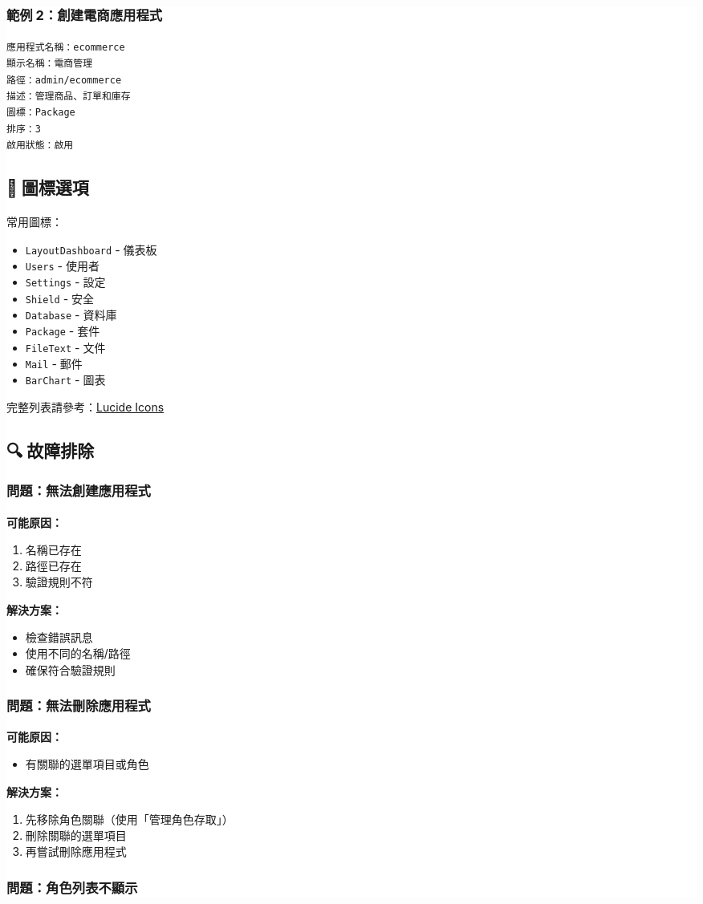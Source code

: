 ### 範例 2：創建電商應用程式

```
應用程式名稱：ecommerce
顯示名稱：電商管理
路徑：admin/ecommerce
描述：管理商品、訂單和庫存
圖標：Package
排序：3
啟用狀態：啟用
```

## 🎨 圖標選項

常用圖標：
- `LayoutDashboard` - 儀表板
- `Users` - 使用者
- `Settings` - 設定
- `Shield` - 安全
- `Database` - 資料庫
- `Package` - 套件
- `FileText` - 文件
- `Mail` - 郵件
- `BarChart` - 圖表

完整列表請參考：[Lucide Icons](https://lucide.dev/icons/)

## 🔍 故障排除

### 問題：無法創建應用程式

**可能原因：**
1. 名稱已存在
2. 路徑已存在
3. 驗證規則不符

**解決方案：**
- 檢查錯誤訊息
- 使用不同的名稱/路徑
- 確保符合驗證規則

### 問題：無法刪除應用程式

**可能原因：**
- 有關聯的選單項目或角色

**解決方案：**
1. 先移除角色關聯（使用「管理角色存取」）
2. 刪除關聯的選單項目
3. 再嘗試刪除應用程式

### 問題：角色列表不顯示
